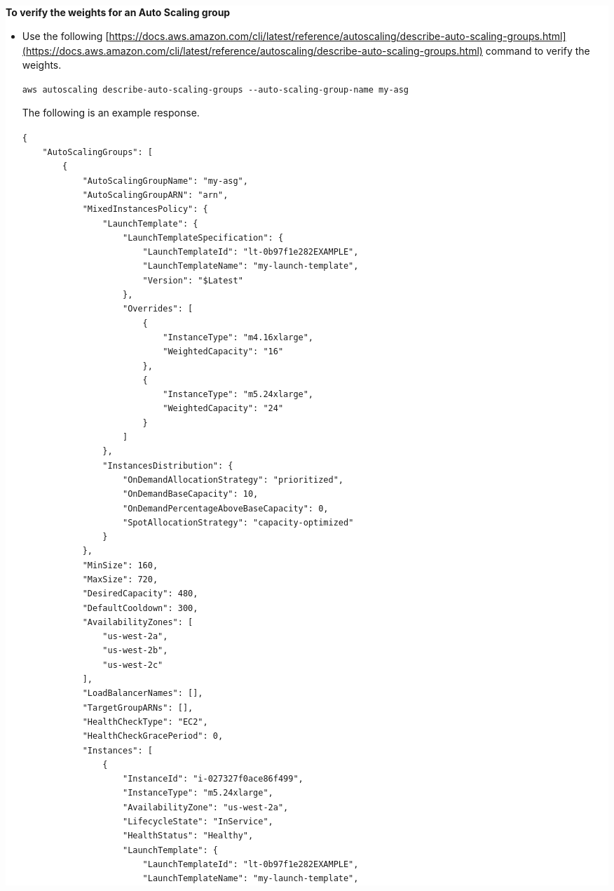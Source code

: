**To verify the weights for an Auto Scaling group**
+ Use the following [https://docs.aws.amazon.com/cli/latest/reference/autoscaling/describe-auto-scaling-groups.html](https://docs.aws.amazon.com/cli/latest/reference/autoscaling/describe-auto-scaling-groups.html) command to verify the weights\.

  ```
  aws autoscaling describe-auto-scaling-groups --auto-scaling-group-name my-asg
  ```

  The following is an example response\.

  ```
  {
      "AutoScalingGroups": [
          {
              "AutoScalingGroupName": "my-asg",
              "AutoScalingGroupARN": "arn",
              "MixedInstancesPolicy": {
                  "LaunchTemplate": {
                      "LaunchTemplateSpecification": {
                          "LaunchTemplateId": "lt-0b97f1e282EXAMPLE",
                          "LaunchTemplateName": "my-launch-template",
                          "Version": "$Latest"
                      },
                      "Overrides": [
                          {
                              "InstanceType": "m4.16xlarge",
                              "WeightedCapacity": "16"
                          },
                          {
                              "InstanceType": "m5.24xlarge",
                              "WeightedCapacity": "24"
                          }
                      ]
                  },
                  "InstancesDistribution": {
                      "OnDemandAllocationStrategy": "prioritized",
                      "OnDemandBaseCapacity": 10,
                      "OnDemandPercentageAboveBaseCapacity": 0,
                      "SpotAllocationStrategy": "capacity-optimized"
                  }
              },
              "MinSize": 160,
              "MaxSize": 720,
              "DesiredCapacity": 480,
              "DefaultCooldown": 300,
              "AvailabilityZones": [
                  "us-west-2a",
                  "us-west-2b",
                  "us-west-2c"
              ],
              "LoadBalancerNames": [],
              "TargetGroupARNs": [],
              "HealthCheckType": "EC2",
              "HealthCheckGracePeriod": 0,
              "Instances": [
                  {
                      "InstanceId": "i-027327f0ace86f499",
                      "InstanceType": "m5.24xlarge",
                      "AvailabilityZone": "us-west-2a",
                      "LifecycleState": "InService",
                      "HealthStatus": "Healthy",
                      "LaunchTemplate": {
                          "LaunchTemplateId": "lt-0b97f1e282EXAMPLE",
                          "LaunchTemplateName": "my-launch-template",
  ```